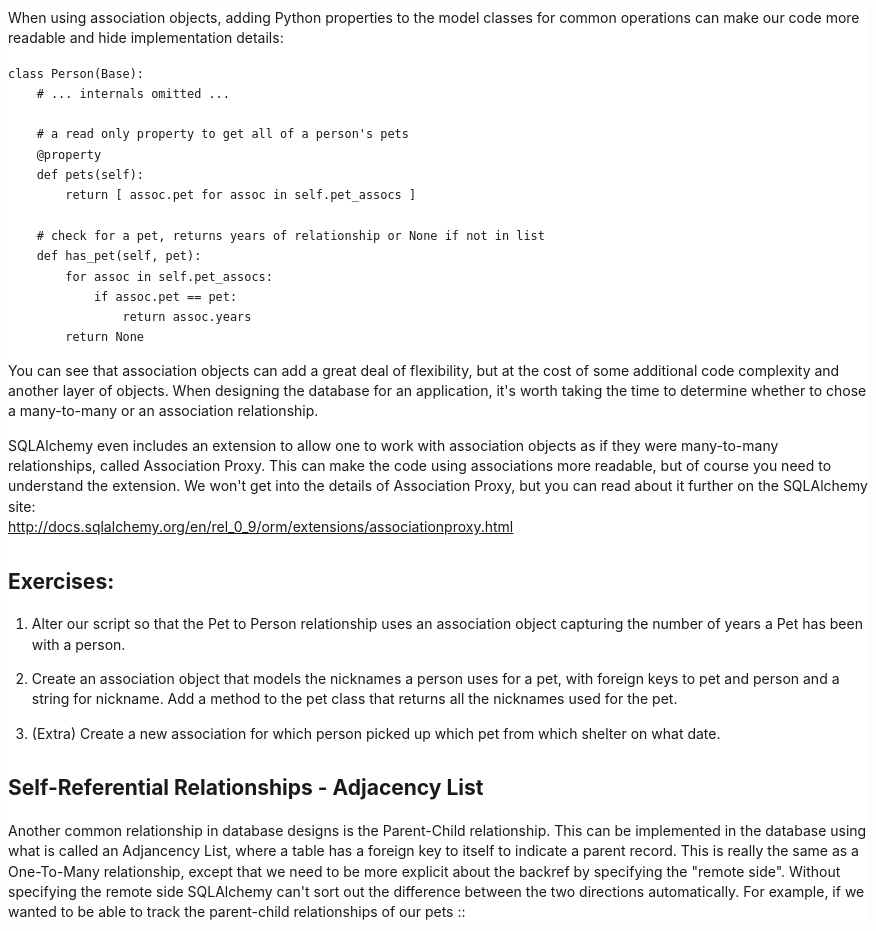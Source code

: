 When using association objects, adding Python properties to the model classes for common
operations can make our code more readable and hide implementation details:

    class Person(Base):
        # ... internals omitted ...
        
        # a read only property to get all of a person's pets
        @property
        def pets(self):
            return [ assoc.pet for assoc in self.pet_assocs ]

        # check for a pet, returns years of relationship or None if not in list
        def has_pet(self, pet):
            for assoc in self.pet_assocs:
                if assoc.pet == pet:
                    return assoc.years  
            return None

You can see that association objects can add a great deal of flexibility, but at the 
cost of some additional code complexity and another layer of objects. When designing 
the database for an application, it's worth taking the time to determine whether to 
chose a many-to-many or an association relationship.

SQLAlchemy even includes an extension to allow one to work with association objects as
if they were many-to-many relationships, called Association Proxy. This can make the 
code using associations more readable, but of course you need to understand the extension.
We won't get into the details of Association Proxy, but you can read about it further
on the SQLAlchemy site:  
http://docs.sqlalchemy.org/en/rel_0_9/orm/extensions/associationproxy.html            

Exercises:
----------
1) Alter our script so that the Pet to Person relationship uses an association object
  capturing the number of years a Pet has been with a person.  

2) Create an association object that models the nicknames a person uses for a pet,
  with foreign keys to pet and person and a string for nickname. Add a method
  to the pet class that returns all the nicknames used for the pet.

3) (Extra) Create a new association for which person picked up which pet from which
  shelter on what date. 


Self-Referential Relationships - Adjacency List
-----------------------------------------------

Another common relationship in database designs is the Parent-Child relationship. This
can be implemented in the database using what is called an Adjancency List, where a 
table has a foreign key to itself to indicate a parent record.  This is
really the same as a One-To-Many relationship, except that we need to be more explicit
about the backref by specifying the "remote side". Without specifying the remote side
SQLAlchemy can't sort out the difference between the two directions automatically.
For example, if we wanted to be able to track the parent-child relationships of our pets ::
